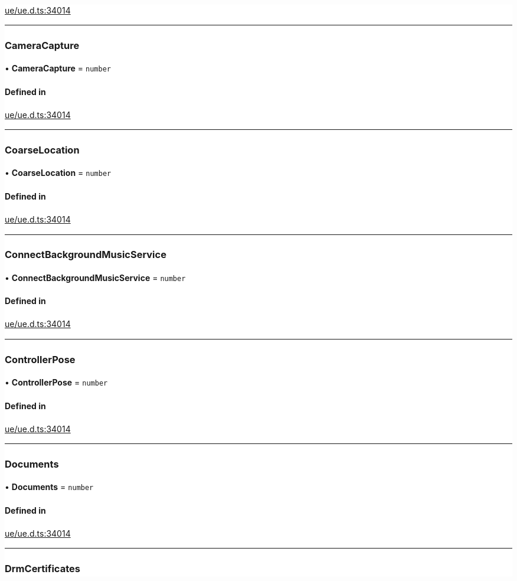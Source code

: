 [ue/ue.d.ts:34014](https://github.com/YugMetaverse/yug_typings/blob/b7d9b19/ue/ue.d.ts#L34014)

___

### CameraCapture

• **CameraCapture** = `number`

#### Defined in

[ue/ue.d.ts:34014](https://github.com/YugMetaverse/yug_typings/blob/b7d9b19/ue/ue.d.ts#L34014)

___

### CoarseLocation

• **CoarseLocation** = `number`

#### Defined in

[ue/ue.d.ts:34014](https://github.com/YugMetaverse/yug_typings/blob/b7d9b19/ue/ue.d.ts#L34014)

___

### ConnectBackgroundMusicService

• **ConnectBackgroundMusicService** = `number`

#### Defined in

[ue/ue.d.ts:34014](https://github.com/YugMetaverse/yug_typings/blob/b7d9b19/ue/ue.d.ts#L34014)

___

### ControllerPose

• **ControllerPose** = `number`

#### Defined in

[ue/ue.d.ts:34014](https://github.com/YugMetaverse/yug_typings/blob/b7d9b19/ue/ue.d.ts#L34014)

___

### Documents

• **Documents** = `number`

#### Defined in

[ue/ue.d.ts:34014](https://github.com/YugMetaverse/yug_typings/blob/b7d9b19/ue/ue.d.ts#L34014)

___

### DrmCertificates

